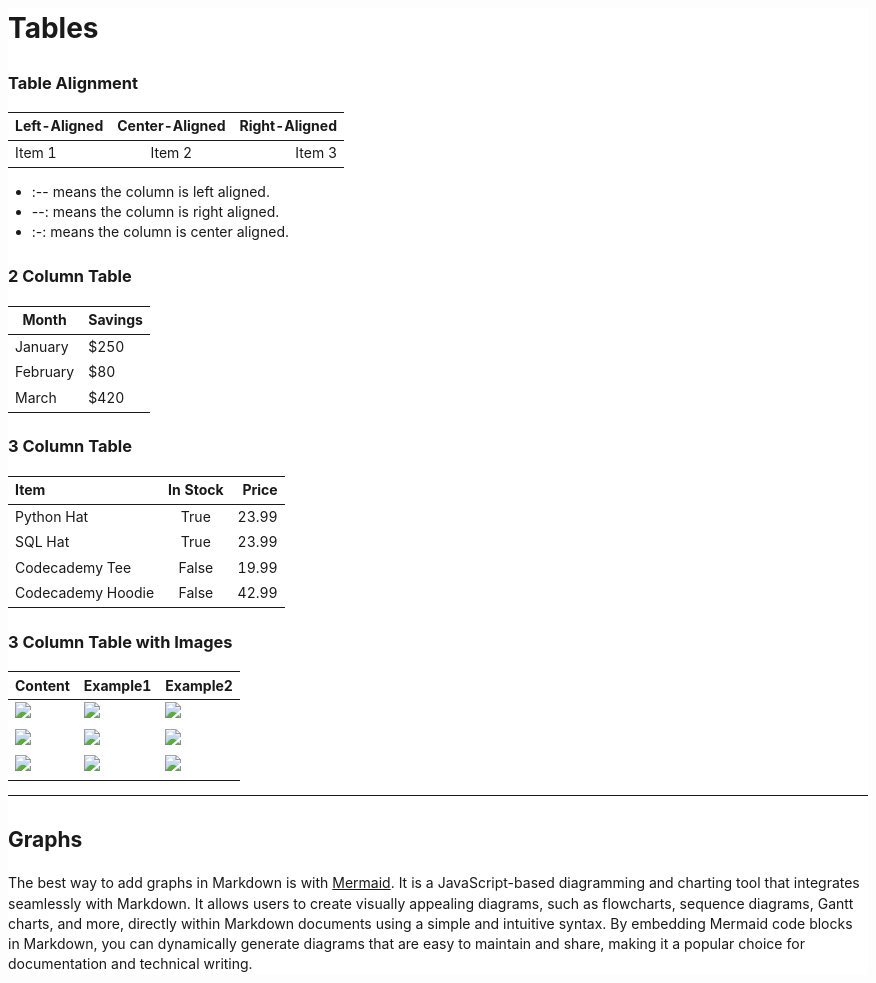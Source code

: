
# Tables
### Table Alignment
| Left-Aligned | Center-Aligned | Right-Aligned |
| :----------- | :------------: | ------------: |
| Item 1       |     Item 2     |        Item 3 |

- :-- means the column is left aligned.
- --: means the column is right aligned.
- :-: means the column is center aligned.

### 2 Column Table
| Month    | Savings |
| -------- | ------- |
| January  | $250    |
| February | $80     |
| March    | $420    |

### 3 Column Table
| Item              | In Stock | Price |
| :---------------- | :------: | ----: |
| Python Hat        |   True   | 23.99 |
| SQL Hat           |   True   | 23.99 |
| Codecademy Tee    |  False   | 19.99 |
| Codecademy Hoodie |  False   | 42.99 |

### 3 Column Table with Images
|Content    |Example1    |Example2    |
| --- | --- | --- |
| <img width="200" atl="ball1" src="https://github.com/user-attachments/assets/569decce-86c8-40e4-a145-d6182cb8ca74"> | <img width="200" atl="ball2" src="https://github.com/user-attachments/assets/569decce-86c8-40e4-a145-d6182cb8ca74"> | <img width="200" atl="ball3" src="https://github.com/user-attachments/assets/569decce-86c8-40e4-a145-d6182cb8ca74">|
| <img width="200" atl="ball4" src="https://github.com/user-attachments/assets/569decce-86c8-40e4-a145-d6182cb8ca74"> | <img width="200" atl="ball5" src="https://github.com/user-attachments/assets/569decce-86c8-40e4-a145-d6182cb8ca74"> | <img width="200" atl="ball6" src="https://github.com/user-attachments/assets/569decce-86c8-40e4-a145-d6182cb8ca74"> |
| <img width="200" atl="ball7" src="https://github.com/user-attachments/assets/569decce-86c8-40e4-a145-d6182cb8ca74"> | <img width="200" atl="ball8" src="https://github.com/user-attachments/assets/569decce-86c8-40e4-a145-d6182cb8ca74"> | <img width="200" atl="ball9" src="https://github.com/user-attachments/assets/569decce-86c8-40e4-a145-d6182cb8ca74"> |  

---

## Graphs
The best way to add graphs in Markdown is with [Mermaid](https://mermaid.js.org/). It is a JavaScript-based diagramming and charting tool that integrates seamlessly with Markdown. It allows users to create visually appealing diagrams, such as flowcharts, sequence diagrams, Gantt charts, and more, directly within Markdown documents using a simple and intuitive syntax. By embedding Mermaid code blocks in Markdown, you can dynamically generate diagrams that are easy to maintain and share, making it a popular choice for documentation and technical writing.
